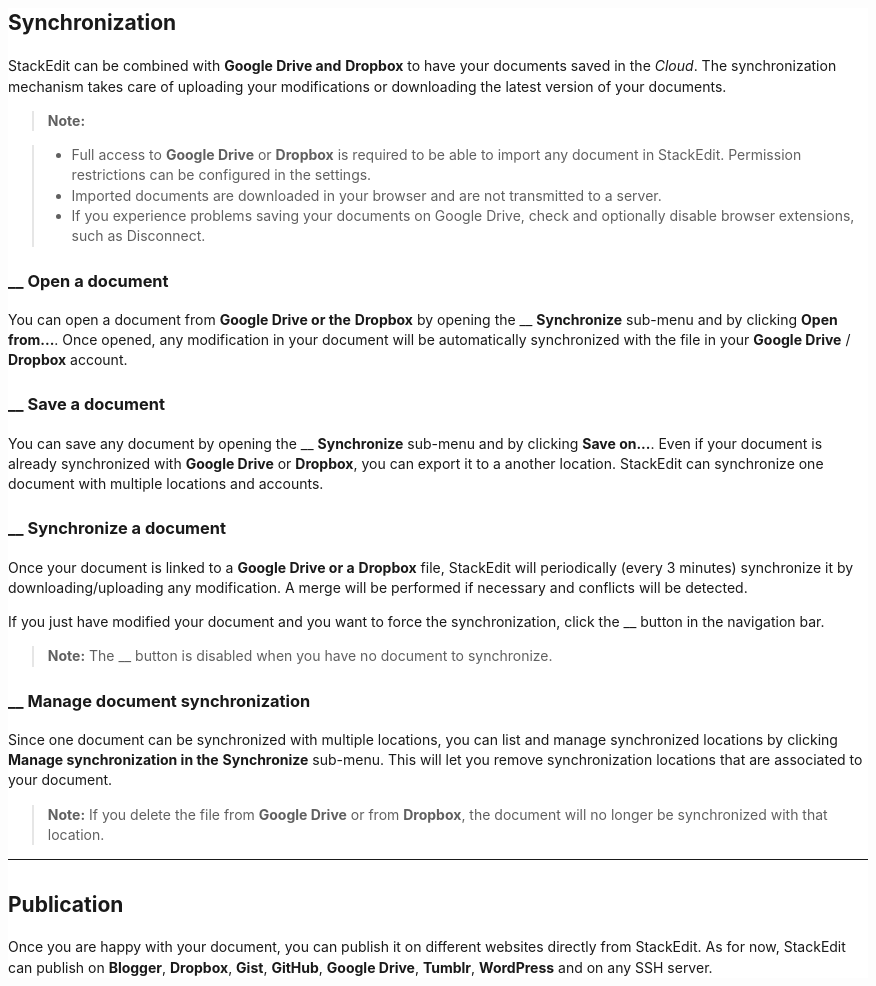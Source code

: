 ## Synchronization

StackEdit can be combined with ****Google Drive** and** **Dropbox** to have your documents saved in the _Cloud_. The synchronization mechanism takes care of uploading your modifications or downloading the latest version of your documents.

> **Note:**

> - Full access to **Google Drive** or **Dropbox** is required to be able to import any document in StackEdit. Permission restrictions can be configured in the settings.
> - Imported documents are downloaded in your browser and are not transmitted to a server.
> - If you experience problems saving your documents on Google Drive, check and optionally disable browser extensions, such as Disconnect.

### __ Open a document

You can open a document from ****Google Drive** or the** **Dropbox** by opening the __ **Synchronize** sub-menu and by clicking **Open from...**. Once opened, any modification in your document will be automatically synchronized with the file in your **Google Drive** / **Dropbox** account.

### __ Save a document

You can save any document by opening the __ **Synchronize** sub-menu and by clicking **Save on...**. Even if your document is already synchronized with **Google Drive** or **Dropbox**, you can export it to a another location. StackEdit can synchronize one document with multiple locations and accounts.

### __ Synchronize a document

Once your document is linked to a ****Google Drive** or a** **Dropbox** file, StackEdit will periodically (every 3 minutes) synchronize it by downloading/uploading any modification. A merge will be performed if necessary and conflicts will be detected.

If you just have modified your document and you want to force the synchronization, click the __ button in the navigation bar.

> **Note:** The __ button is disabled when you have no document to synchronize.

### __ Manage document synchronization

Since one document can be synchronized with multiple locations, you can list and manage synchronized locations by clicking ****Manage synchronization** in the** **Synchronize** sub-menu. This will let you remove synchronization locations that are associated to your document.

> **Note:** If you delete the file from **Google Drive** or from **Dropbox**, the document will no longer be synchronized with that location.

--------------------------------------------------------------------------------

## Publication

Once you are happy with your document, you can publish it on different websites directly from StackEdit. As for now, StackEdit can publish on **Blogger**, **Dropbox**, **Gist**, **GitHub**, **Google Drive**, **Tumblr**, **WordPress** and on any SSH server.
